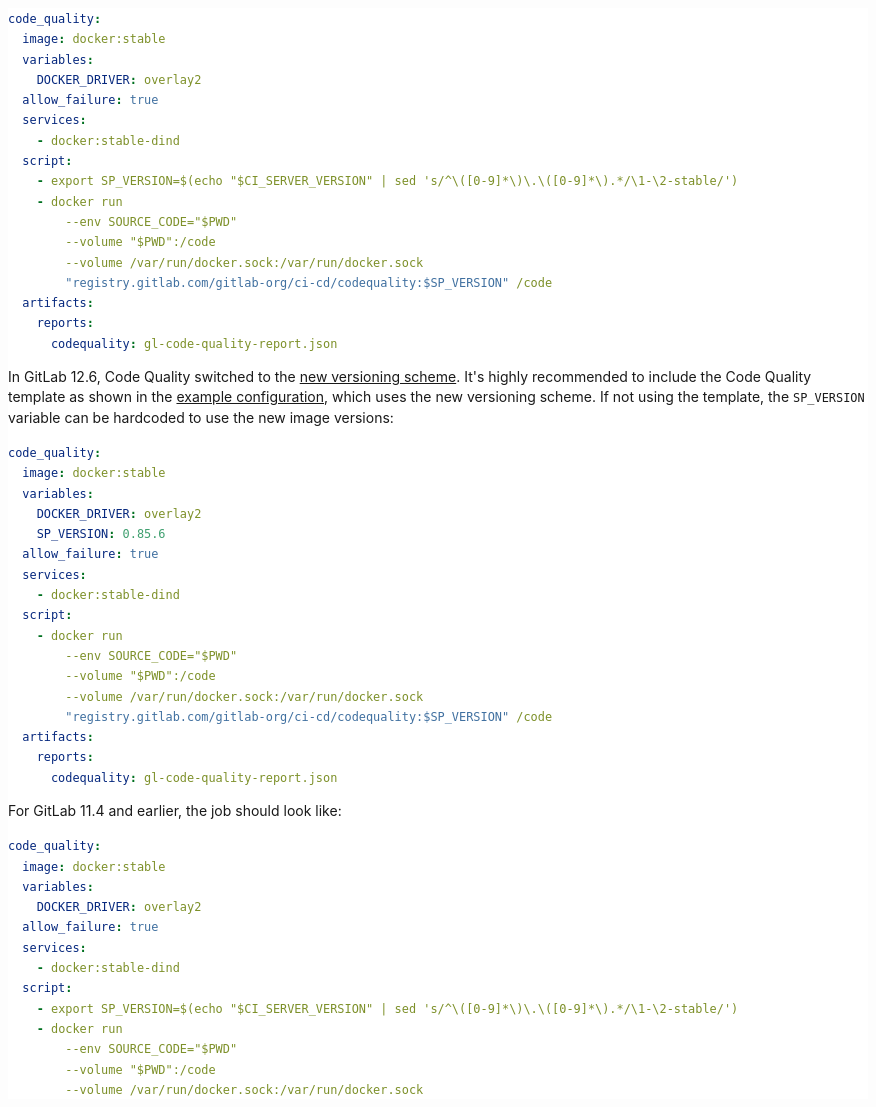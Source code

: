 ```yaml
code_quality:
  image: docker:stable
  variables:
    DOCKER_DRIVER: overlay2
  allow_failure: true
  services:
    - docker:stable-dind
  script:
    - export SP_VERSION=$(echo "$CI_SERVER_VERSION" | sed 's/^\([0-9]*\)\.\([0-9]*\).*/\1-\2-stable/')
    - docker run
        --env SOURCE_CODE="$PWD"
        --volume "$PWD":/code
        --volume /var/run/docker.sock:/var/run/docker.sock
        "registry.gitlab.com/gitlab-org/ci-cd/codequality:$SP_VERSION" /code
  artifacts:
    reports:
      codequality: gl-code-quality-report.json
```

In GitLab 12.6, Code Quality switched to the
[new versioning scheme](https://gitlab.com/gitlab-org/ci-cd/codequality#versioning-and-release-cycle).
It's highly recommended to include the Code Quality template as shown in the
[example configuration](#example-configuration), which uses the new versioning scheme.
If not using the template, the `SP_VERSION` variable can be hardcoded to use the
new image versions:

```yaml
code_quality:
  image: docker:stable
  variables:
    DOCKER_DRIVER: overlay2
    SP_VERSION: 0.85.6
  allow_failure: true
  services:
    - docker:stable-dind
  script:
    - docker run
        --env SOURCE_CODE="$PWD"
        --volume "$PWD":/code
        --volume /var/run/docker.sock:/var/run/docker.sock
        "registry.gitlab.com/gitlab-org/ci-cd/codequality:$SP_VERSION" /code
  artifacts:
    reports:
      codequality: gl-code-quality-report.json
```

For GitLab 11.4 and earlier, the job should look like:

```yaml
code_quality:
  image: docker:stable
  variables:
    DOCKER_DRIVER: overlay2
  allow_failure: true
  services:
    - docker:stable-dind
  script:
    - export SP_VERSION=$(echo "$CI_SERVER_VERSION" | sed 's/^\([0-9]*\)\.\([0-9]*\).*/\1-\2-stable/')
    - docker run
        --env SOURCE_CODE="$PWD"
        --volume "$PWD":/code
        --volume /var/run/docker.sock:/var/run/docker.sock
```